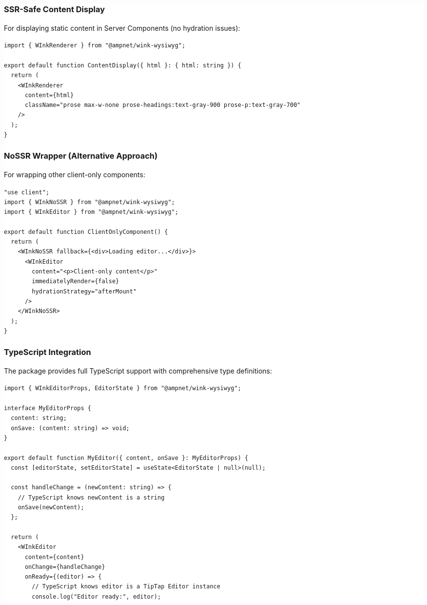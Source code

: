 ### SSR-Safe Content Display

For displaying static content in Server Components (no hydration issues):

```tsx
import { WInkRenderer } from "@ampnet/wink-wysiwyg";

export default function ContentDisplay({ html }: { html: string }) {
  return (
    <WInkRenderer
      content={html}
      className="prose max-w-none prose-headings:text-gray-900 prose-p:text-gray-700"
    />
  );
}
```

### NoSSR Wrapper (Alternative Approach)

For wrapping other client-only components:

```tsx
"use client";
import { WInkNoSSR } from "@ampnet/wink-wysiwyg";
import { WInkEditor } from "@ampnet/wink-wysiwyg";

export default function ClientOnlyComponent() {
  return (
    <WInkNoSSR fallback={<div>Loading editor...</div>}>
      <WInkEditor
        content="<p>Client-only content</p>"
        immediatelyRender={false}
        hydrationStrategy="afterMount"
      />
    </WInkNoSSR>
  );
}
```

### TypeScript Integration

The package provides full TypeScript support with comprehensive type definitions:

```tsx
import { WInkEditorProps, EditorState } from "@ampnet/wink-wysiwyg";

interface MyEditorProps {
  content: string;
  onSave: (content: string) => void;
}

export default function MyEditor({ content, onSave }: MyEditorProps) {
  const [editorState, setEditorState] = useState<EditorState | null>(null);

  const handleChange = (newContent: string) => {
    // TypeScript knows newContent is a string
    onSave(newContent);
  };

  return (
    <WInkEditor
      content={content}
      onChange={handleChange}
      onReady={(editor) => {
        // TypeScript knows editor is a TipTap Editor instance
        console.log("Editor ready:", editor);
```